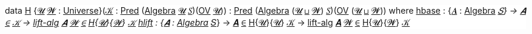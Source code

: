 <a id="2832" class="Keyword">data</a> <a id="H"></a><a id="2837" href="UALib.Varieties.Varieties.html#2837" class="Datatype">H</a> <a id="2839" class="Symbol">{</a><a id="2840" href="UALib.Varieties.Varieties.html#2840" class="Bound">𝓤</a> <a id="2842" href="UALib.Varieties.Varieties.html#2842" class="Bound">𝓦</a> <a id="2844" class="Symbol">:</a> <a id="2846" href="universes.html#551" class="Postulate">Universe</a><a id="2854" class="Symbol">}(</a><a id="2856" href="UALib.Varieties.Varieties.html#2856" class="Bound">𝒦</a> <a id="2858" class="Symbol">:</a> <a id="2860" href="UALib.Relations.Unary.html#1066" class="Function">Pred</a> <a id="2865" class="Symbol">(</a><a id="2866" href="UALib.Algebras.Algebras.html#811" class="Function">Algebra</a> <a id="2874" href="UALib.Varieties.Varieties.html#2840" class="Bound">𝓤</a> <a id="2876" href="UALib.Varieties.Varieties.html#2302" class="Bound">𝑆</a><a id="2877" class="Symbol">)(</a><a id="2879" href="UALib.Subalgebras.Subalgebras.html#2273" class="Function">OV</a> <a id="2882" href="UALib.Varieties.Varieties.html#2840" class="Bound">𝓤</a><a id="2883" class="Symbol">))</a> <a id="2886" class="Symbol">:</a> <a id="2888" href="UALib.Relations.Unary.html#1066" class="Function">Pred</a> <a id="2893" class="Symbol">(</a><a id="2894" href="UALib.Algebras.Algebras.html#811" class="Function">Algebra</a> <a id="2902" class="Symbol">(</a><a id="2903" href="UALib.Varieties.Varieties.html#2840" class="Bound">𝓤</a> <a id="2905" href="Agda.Primitive.html#636" class="Function Operator">⊔</a> <a id="2907" href="UALib.Varieties.Varieties.html#2842" class="Bound">𝓦</a><a id="2908" class="Symbol">)</a> <a id="2910" href="UALib.Varieties.Varieties.html#2302" class="Bound">𝑆</a><a id="2911" class="Symbol">)(</a><a id="2913" href="UALib.Subalgebras.Subalgebras.html#2273" class="Function">OV</a> <a id="2916" class="Symbol">(</a><a id="2917" href="UALib.Varieties.Varieties.html#2840" class="Bound">𝓤</a> <a id="2919" href="Agda.Primitive.html#636" class="Function Operator">⊔</a> <a id="2921" href="UALib.Varieties.Varieties.html#2842" class="Bound">𝓦</a><a id="2922" class="Symbol">))</a> <a id="2925" class="Keyword">where</a>
  <a id="H.hbase"></a><a id="2933" href="UALib.Varieties.Varieties.html#2933" class="InductiveConstructor">hbase</a> <a id="2939" class="Symbol">:</a> <a id="2941" class="Symbol">{</a><a id="2942" href="UALib.Varieties.Varieties.html#2942" class="Bound">𝑨</a> <a id="2944" class="Symbol">:</a> <a id="2946" href="UALib.Algebras.Algebras.html#811" class="Function">Algebra</a> <a id="2954" class="Symbol">_</a> <a id="2956" href="UALib.Varieties.Varieties.html#2302" class="Bound">𝑆</a><a id="2957" class="Symbol">}</a> <a id="2959" class="Symbol">→</a> <a id="2961" href="UALib.Varieties.Varieties.html#2942" class="Bound">𝑨</a> <a id="2963" href="UALib.Relations.Unary.html#2667" class="Function Operator">∈</a> <a id="2965" href="UALib.Varieties.Varieties.html#2856" class="Bound">𝒦</a> <a id="2967" class="Symbol">→</a> <a id="2969" href="UALib.Algebras.Lifts.html#3828" class="Function">lift-alg</a> <a id="2978" href="UALib.Varieties.Varieties.html#2942" class="Bound">𝑨</a> <a id="2980" href="UALib.Varieties.Varieties.html#2842" class="Bound">𝓦</a> <a id="2982" href="UALib.Relations.Unary.html#2667" class="Function Operator">∈</a> <a id="2984" href="UALib.Varieties.Varieties.html#2837" class="Datatype">H</a><a id="2985" class="Symbol">{</a><a id="2986" href="UALib.Varieties.Varieties.html#2840" class="Bound">𝓤</a><a id="2987" class="Symbol">}{</a><a id="2989" href="UALib.Varieties.Varieties.html#2842" class="Bound">𝓦</a><a id="2990" class="Symbol">}</a> <a id="2992" href="UALib.Varieties.Varieties.html#2856" class="Bound">𝒦</a>
  <a id="H.hlift"></a><a id="2996" href="UALib.Varieties.Varieties.html#2996" class="InductiveConstructor">hlift</a> <a id="3002" class="Symbol">:</a> <a id="3004" class="Symbol">{</a><a id="3005" href="UALib.Varieties.Varieties.html#3005" class="Bound">𝑨</a> <a id="3007" class="Symbol">:</a> <a id="3009" href="UALib.Algebras.Algebras.html#811" class="Function">Algebra</a> <a id="3017" class="Symbol">_</a> <a id="3019" href="UALib.Varieties.Varieties.html#2302" class="Bound">𝑆</a><a id="3020" class="Symbol">}</a> <a id="3022" class="Symbol">→</a> <a id="3024" href="UALib.Varieties.Varieties.html#3005" class="Bound">𝑨</a> <a id="3026" href="UALib.Relations.Unary.html#2667" class="Function Operator">∈</a> <a id="3028" href="UALib.Varieties.Varieties.html#2837" class="Datatype">H</a><a id="3029" class="Symbol">{</a><a id="3030" href="UALib.Varieties.Varieties.html#2840" class="Bound">𝓤</a><a id="3031" class="Symbol">}{</a><a id="3033" href="UALib.Varieties.Varieties.html#2840" class="Bound">𝓤</a><a id="3034" class="Symbol">}</a> <a id="3036" href="UALib.Varieties.Varieties.html#2856" class="Bound">𝒦</a> <a id="3038" class="Symbol">→</a> <a id="3040" href="UALib.Algebras.Lifts.html#3828" class="Function">lift-alg</a> <a id="3049" href="UALib.Varieties.Varieties.html#3005" class="Bound">𝑨</a> <a id="3051" href="UALib.Varieties.Varieties.html#2842" class="Bound">𝓦</a> <a id="3053" href="UALib.Relations.Unary.html#2667" class="Function Operator">∈</a> <a id="3055" href="UALib.Varieties.Varieties.html#2837" class="Datatype">H</a><a id="3056" class="Symbol">{</a><a id="3057" href="UALib.Varieties.Varieties.html#2840" class="Bound">𝓤</a><a id="3058" class="Symbol">}{</a><a id="3060" href="UALib.Varieties.Varieties.html#2842" class="Bound">𝓦</a><a id="3061" class="Symbol">}</a> <a id="3063" href="UALib.Varieties.Varieties.html#2856" class="Bound">𝒦</a>